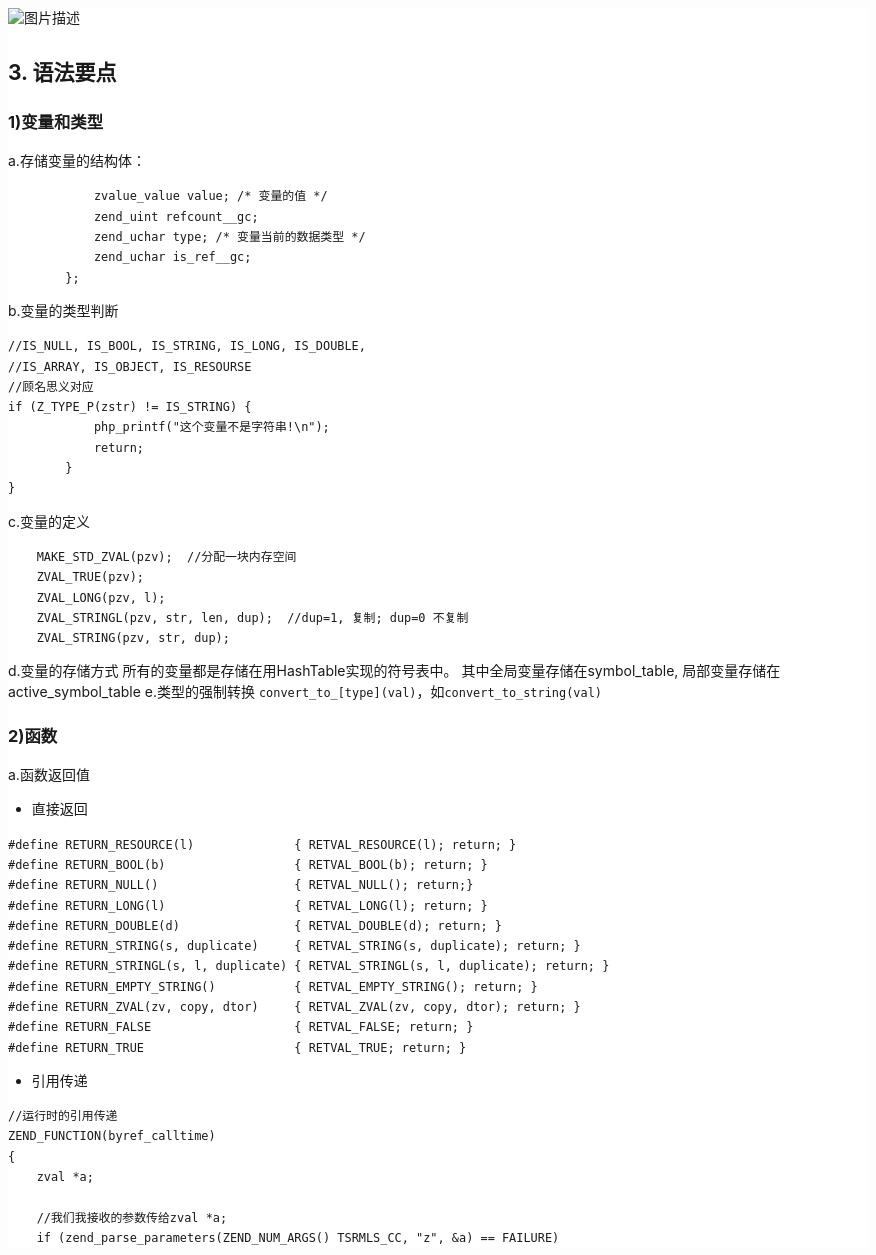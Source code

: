 ![图片描述](https://deeponder.github.io/img/tapd_1000046_1502634183_64.jpg)


## 3. 语法要点
### 1)变量和类型
a.存储变量的结构体：
```		a. struct _zval_struct {
			zvalue_value value; /* 变量的值 */
			zend_uint refcount__gc;
			zend_uchar type; /* 变量当前的数据类型 */
			zend_uchar is_ref__gc;
		};
```
b.变量的类型判断
```
//IS_NULL, IS_BOOL, IS_STRING, IS_LONG, IS_DOUBLE, 
//IS_ARRAY, IS_OBJECT, IS_RESOURSE
//顾名思义对应
if (Z_TYPE_P(zstr) != IS_STRING) {
	        php_printf("这个变量不是字符串!\n");
	        return;
	    }
}
```
c.变量的定义
```
	MAKE_STD_ZVAL(pzv);  //分配一块内存空间
	ZVAL_TRUE(pzv);
	ZVAL_LONG(pzv, l);
	ZVAL_STRINGL(pzv, str, len, dup);  //dup=1, 复制; dup=0 不复制
	ZVAL_STRING(pzv, str, dup);

```
d.变量的存储方式
所有的变量都是存储在用HashTable实现的符号表中。 其中全局变量存储在symbol_table, 局部变量存储在active_symbol_table
e.类型的强制转换
`convert_to_[type](val)`，如`convert_to_string(val)`
### 2)函数
a.函数返回值

- 直接返回
```
#define RETURN_RESOURCE(l)              { RETVAL_RESOURCE(l); return; }
#define RETURN_BOOL(b)                  { RETVAL_BOOL(b); return; }
#define RETURN_NULL()                   { RETVAL_NULL(); return;}
#define RETURN_LONG(l)                  { RETVAL_LONG(l); return; }
#define RETURN_DOUBLE(d)                { RETVAL_DOUBLE(d); return; }
#define RETURN_STRING(s, duplicate)     { RETVAL_STRING(s, duplicate); return; }
#define RETURN_STRINGL(s, l, duplicate) { RETVAL_STRINGL(s, l, duplicate); return; }
#define RETURN_EMPTY_STRING()           { RETVAL_EMPTY_STRING(); return; }
#define RETURN_ZVAL(zv, copy, dtor)     { RETVAL_ZVAL(zv, copy, dtor); return; }
#define RETURN_FALSE                    { RETVAL_FALSE; return; }
#define RETURN_TRUE                     { RETVAL_TRUE; return; }

```
- 引用传递
```
//运行时的引用传递
ZEND_FUNCTION(byref_calltime)
{
    zval *a;
 
    //我们我接收的参数传给zval *a;
    if (zend_parse_parameters(ZEND_NUM_ARGS() TSRMLS_CC, "z", &a) == FAILURE)
```
